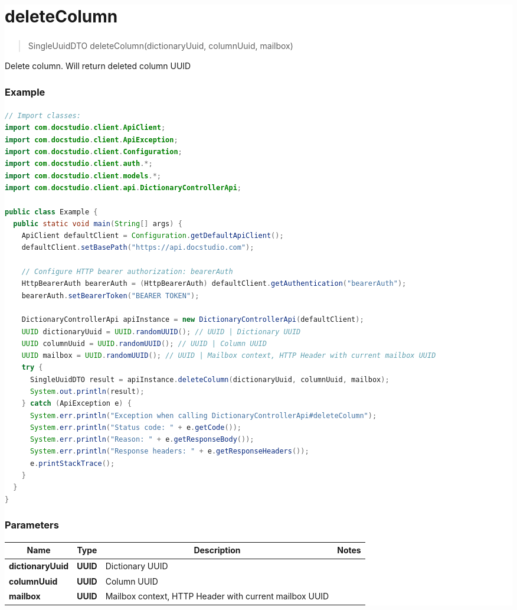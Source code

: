 <a id="deleteColumn"></a>
# **deleteColumn**
> SingleUuidDTO deleteColumn(dictionaryUuid, columnUuid, mailbox)

Delete column. Will return deleted column UUID

### Example
```java
// Import classes:
import com.docstudio.client.ApiClient;
import com.docstudio.client.ApiException;
import com.docstudio.client.Configuration;
import com.docstudio.client.auth.*;
import com.docstudio.client.models.*;
import com.docstudio.client.api.DictionaryControllerApi;

public class Example {
  public static void main(String[] args) {
    ApiClient defaultClient = Configuration.getDefaultApiClient();
    defaultClient.setBasePath("https://api.docstudio.com");
    
    // Configure HTTP bearer authorization: bearerAuth
    HttpBearerAuth bearerAuth = (HttpBearerAuth) defaultClient.getAuthentication("bearerAuth");
    bearerAuth.setBearerToken("BEARER TOKEN");

    DictionaryControllerApi apiInstance = new DictionaryControllerApi(defaultClient);
    UUID dictionaryUuid = UUID.randomUUID(); // UUID | Dictionary UUID
    UUID columnUuid = UUID.randomUUID(); // UUID | Column UUID
    UUID mailbox = UUID.randomUUID(); // UUID | Mailbox context, HTTP Header with current mailbox UUID
    try {
      SingleUuidDTO result = apiInstance.deleteColumn(dictionaryUuid, columnUuid, mailbox);
      System.out.println(result);
    } catch (ApiException e) {
      System.err.println("Exception when calling DictionaryControllerApi#deleteColumn");
      System.err.println("Status code: " + e.getCode());
      System.err.println("Reason: " + e.getResponseBody());
      System.err.println("Response headers: " + e.getResponseHeaders());
      e.printStackTrace();
    }
  }
}
```

### Parameters

| Name | Type | Description  | Notes |
|------------- | ------------- | ------------- | -------------|
| **dictionaryUuid** | **UUID**| Dictionary UUID | |
| **columnUuid** | **UUID**| Column UUID | |
| **mailbox** | **UUID**| Mailbox context, HTTP Header with current mailbox UUID | |
